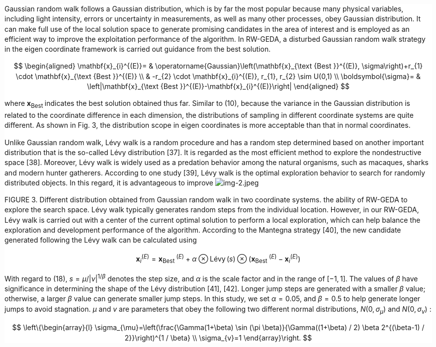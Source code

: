 Gaussian random walk follows a Gaussian distribution, which is by far the most popular because many physical variables, including light intensity, errors or uncertainty in measurements, as well as many other processes, obey Gaussian distribution. It can make full use of the local solution space to generate promising candidates in the area of interest and is employed as an efficient way to improve the exploitation performance of the algorithm. In RW-GEDA, a disturbed Gaussian random walk strategy in the eigen coordinate framework is carried out guidance from the best solution.

$$
\begin{aligned}
\mathbf{x}_{i}^{(E)}= & \operatorname{Gaussian}\left(\mathbf{x}_{\text {Best }}^{(E)}, \sigma\right)+r_{1} \cdot \mathbf{x}_{\text {Best }}^{(E)} \\
& -r_{2} \cdot \mathbf{x}_{i}^{(E)}, r_{1}, r_{2} \sim U(0,1) \\
\boldsymbol{\sigma}= & \left|\mathbf{x}_{\text {Best }}^{(E)}-\mathbf{x}_{i}^{(E)}\right|
\end{aligned}
$$

where $\boldsymbol{x}_{\text {Best }}$ indicates the best solution obtained thus far. Similar to (10), because the variance in the Gaussian distribution is related to the coordinate difference in each dimension, the distributions of sampling in different coordinate systems are quite different. As shown in Fig. 3, the distribution scope in eigen coordinates is more acceptable than that in normal coordinates.

Unlike Gaussian random walk, Lévy walk is a random procedure and has a random step determined based on another important distribution that is the so-called Lévy distribution [37]. It is regarded as the most efficient method to explore the nondestructive space [38]. Moreover, Lévy walk is widely used as a predation behavior among the natural organisms, such as macaques, sharks and modern hunter gatherers. According to one study [39], Lévy walk is the optimal exploration behavior to search for randomly distributed objects. In this regard, it is advantageous to improve
![img-2.jpeg](img-2.jpeg)

FIGURE 3. Different distribution obtained from Gaussian random walk in two coordinate systems.
the ability of RW-GEDA to explore the search space. Lévy walk typically generates random steps from the individual location. However, in our RW-GEDA, Lévy walk is carried out with a center of the current optimal solution to perform a local exploration, which can help balance the exploration and development performance of the algorithm. According to the Mantegna strategy [40], the new candidate generated following the Lévy walk can be calculated using

$$
\mathbf{x}_{i}^{(E)}=\mathbf{x}_{\text {Best }}^{(E)}+\alpha \otimes \operatorname{Lévy}(s) \otimes\left(\mathbf{x}_{\text {Best }}^{(E)}-\mathbf{x}_{i}^{(E)}\right)
$$

With regard to (18), $s=\mu /|\nu|^{1 / \beta}$ denotes the step size, and $\alpha$ is the scale factor and in the range of $[-1,1]$. The values of $\beta$ have significance in determining the shape of the Lévy distribution [41], [42]. Longer jump steps are generated with a smaller $\beta$ value; otherwise, a larger $\beta$ value can generate smaller jump steps. In this study, we set $\alpha=0.05$, and $\beta=0.5$ to help generate longer jumps to avoid stagnation. $\mu$ and $v$ are parameters that obey the following two different normal distributions, $N\left(0, \sigma_{\mu}\right)$ and $N\left(0, \sigma_{v}\right)$ :

$$
\left\{\begin{array}{l}
\sigma_{\mu}=\left(\frac{\Gamma(1+\beta) \sin (\pi \beta)}{\Gamma((1+\beta) / 2) \beta 2^{(\beta-1) / 2}}\right)^{1 / \beta} \\
\sigma_{v}=1
\end{array}\right.
$$
